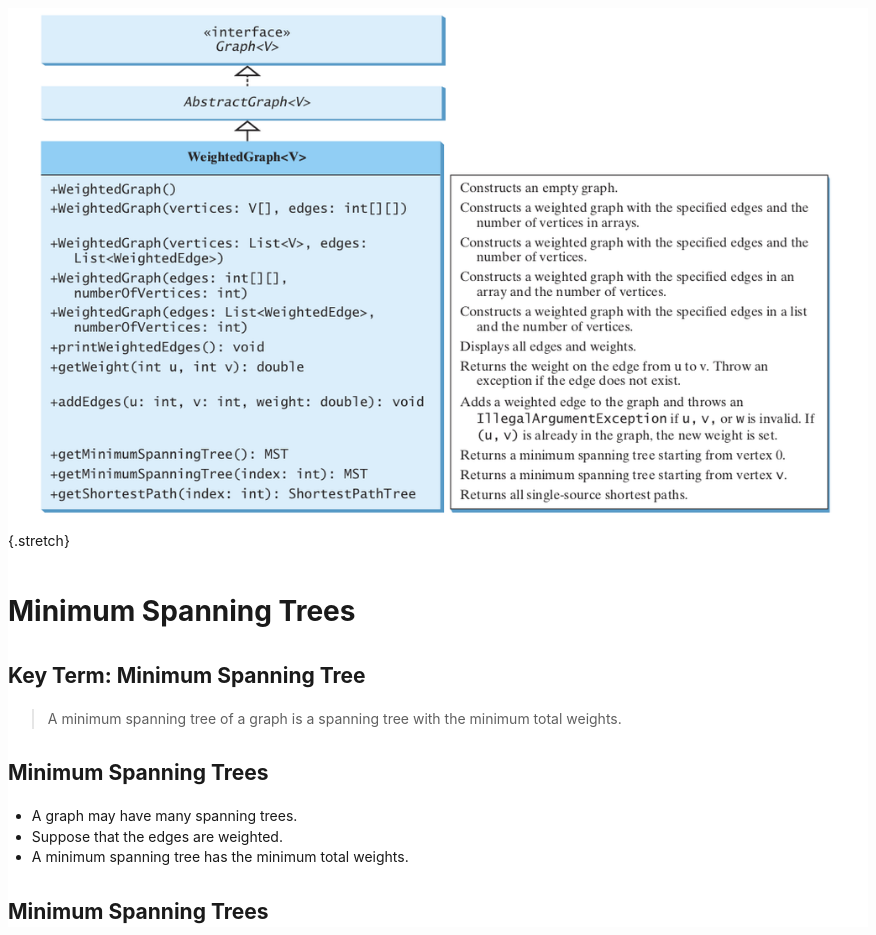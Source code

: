 ![](lecture12-diagram5.png){.stretch}

# Minimum Spanning Trees

## Key Term: Minimum Spanning Tree

> A minimum spanning tree of a graph is a spanning tree with the minimum total weights.

## Minimum Spanning Trees

* A graph may have many spanning trees.
* Suppose that the edges are weighted.
* A minimum spanning tree has the minimum total weights.

## Minimum Spanning Trees
